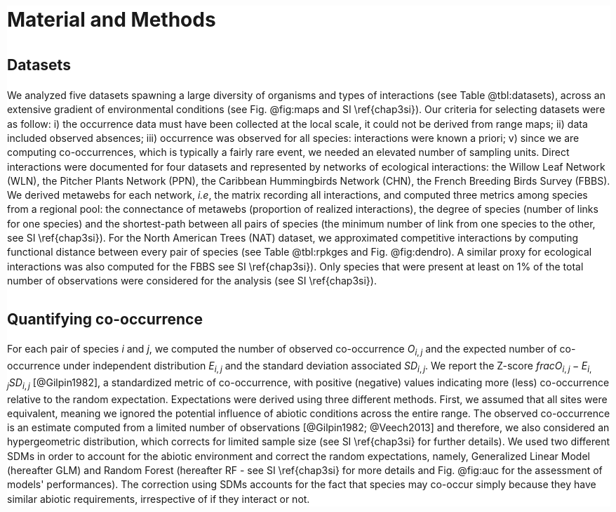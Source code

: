 

# Material and Methods

## Datasets

We analyzed five datasets spawning a large diversity of organisms and types of
interactions (see Table @tbl:datasets), across an extensive gradient of environmental
conditions (see Fig. @fig:maps and SI \ref{chap3si}). Our criteria for selecting datasets were
as follow: i) the occurrence data must have been collected at the local scale,
it could not be derived from range maps; ii) data included observed absences;
iii) occurrence was observed for all species:
interactions were known a priori; v) since we are computing co-occurrences,
which is typically a fairly rare event, we needed an elevated number of
sampling units. Direct interactions were documented for four datasets and
represented by networks of ecological interactions: the Willow Leaf Network
(WLN), the Pitcher Plants Network (PPN), the Caribbean Hummingbirds Network
(CHN), the French Breeding Birds Survey (FBBS). We derived metawebs for each
network, *i.e*, the matrix recording all interactions, and computed three
metrics among species from a regional pool: the connectance of metawebs
(proportion of realized interactions), the degree of species (number of links
for one species) and the shortest-path between all pairs of species (the
minimum number of link from one species to the other, see SI \ref{chap3si}). For the
North American Trees (NAT) dataset, we approximated competitive interactions by
computing functional distance between every pair of species (see Table @tbl:rpkges and
Fig. @fig:dendro). A similar proxy for ecological interactions was also computed for
the FBBS see SI \ref{chap3si}). Only species that were present at least on 1% of the
total number of observations were considered for the analysis (see SI \ref{chap3si}).




## Quantifying co-occurrence

For each pair of species $i$ and $j$, we computed the number of observed
co-occurrence $O_{i,j}$ and the expected number of co-occurrence under
independent distribution $E_{i,j}$ and the standard deviation associated
$SD_{i,j}$. We report the Z-score $frac{O_{i,j}-E_{i,j}}{SD_{i,j}}$ [@Gilpin1982],
a standardized metric of co-occurrence, with positive (negative) values
indicating more (less) co-occurrence relative to the random expectation.
Expectations were derived using three different methods. First, we assumed that
all sites were equivalent, meaning we ignored the potential influence of abiotic
conditions across the entire range. The observed co-occurrence is an estimate
computed from a limited number of observations [@Gilpin1982; @Veech2013] and
therefore, we also considered an hypergeometric distribution, which corrects
for limited sample size (see SI \ref{chap3si} for further details). We used two different
SDMs in order to account for the abiotic environment and correct the random
expectations, namely, Generalized Linear Model (hereafter GLM) and Random
Forest (hereafter RF - see SI \ref{chap3si} for more details and Fig. @fig:auc for the
assessment of models' performances). The correction using SDMs accounts for
the fact that species may co-occur simply because they have similar abiotic
requirements, irrespective of if they interact or not.  
